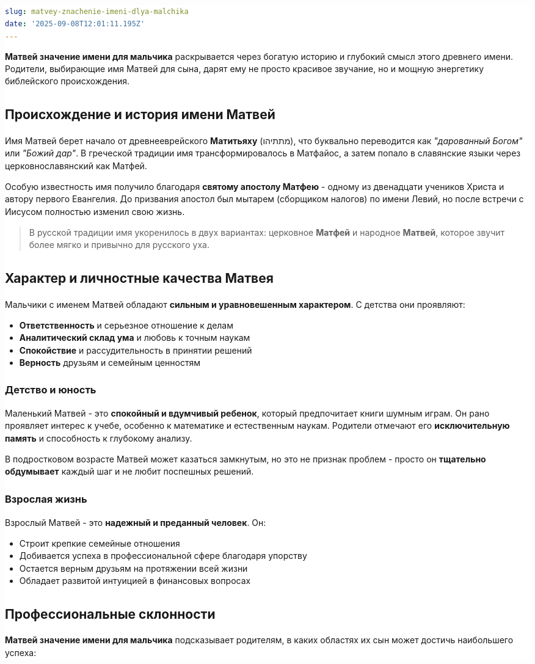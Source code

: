```yaml
slug: matvey-znachenie-imeni-dlya-malchika
date: '2025-09-08T12:01:11.195Z'
---
```


**Матвей значение имени для мальчика** раскрывается через богатую историю и глубокий смысл этого древнего имени. Родители, выбирающие имя Матвей для сына, дарят ему не просто красивое звучание, но и мощную энергетику библейского происхождения.

## Происхождение и история имени Матвей

Имя Матвей берет начало от древнееврейского **Матитьяху** (מתתיהו), что буквально переводится как _"дарованный Богом"_ или _"Божий дар"_. В греческой традиции имя трансформировалось в Матфайос, а затем попало в славянские языки через церковнославянский как Матфей.

Особую известность имя получило благодаря **святому апостолу Матфею** - одному из двенадцати учеников Христа и автору первого Евангелия. До призвания апостол был мытарем (сборщиком налогов) по имени Левий, но после встречи с Иисусом полностью изменил свою жизнь.

> В русской традиции имя укоренилось в двух вариантах: церковное **Матфей** и народное **Матвей**, которое звучит более мягко и привычно для русского уха.

## Характер и личностные качества Матвея

Мальчики с именем Матвей обладают **сильным и уравновешенным характером**. С детства они проявляют:

- **Ответственность** и серьезное отношение к делам
- **Аналитический склад ума** и любовь к точным наукам
- **Спокойствие** и рассудительность в принятии решений
- **Верность** друзьям и семейным ценностям

### Детство и юность

Маленький Матвей - это **спокойный и вдумчивый ребенок**, который предпочитает книги шумным играм. Он рано проявляет интерес к учебе, особенно к математике и естественным наукам. Родители отмечают его **исключительную память** и способность к глубокому анализу.

В подростковом возрасте Матвей может казаться замкнутым, но это не признак проблем - просто он **тщательно обдумывает** каждый шаг и не любит поспешных решений.

### Взрослая жизнь

Взрослый Матвей - это **надежный и преданный человек**. Он:

- Строит крепкие семейные отношения
- Добивается успеха в профессиональной сфере благодаря упорству
- Остается верным друзьям на протяжении всей жизни
- Обладает развитой интуицией в финансовых вопросах

## Профессиональные склонности

**Матвей значение имени для мальчика** подсказывает родителям, в каких областях их сын может достичь наибольшего успеха:
